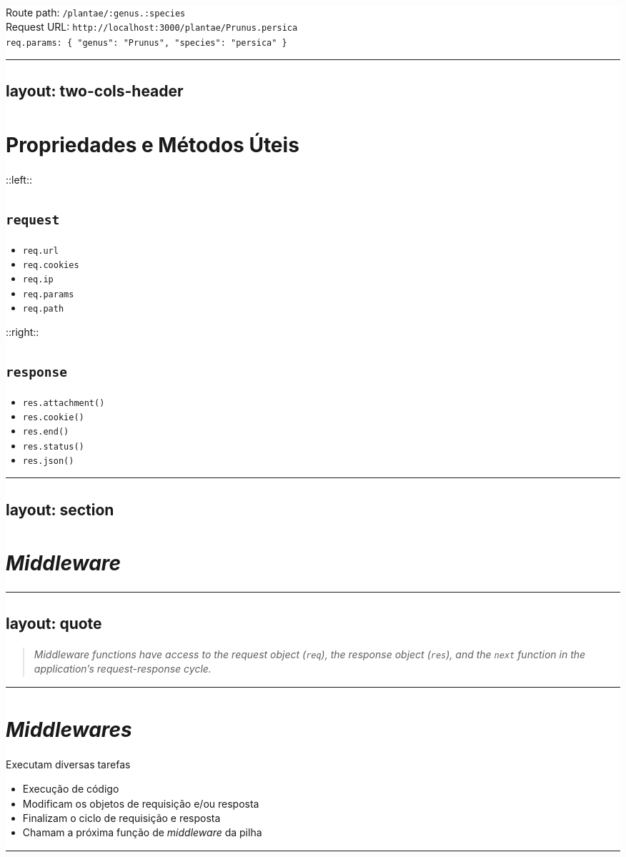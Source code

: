 Route path: `/plantae/:genus.:species`<br>
Request URL: `http://localhost:3000/plantae/Prunus.persica`<br>
`req.params: { "genus": "Prunus", "species": "persica" }`

</v-click>

---
layout: two-cols-header
---

# Propriedades e Métodos Úteis

::left::

## `request`
- `req.url`
- `req.cookies`
- `req.ip`
- `req.params`
- `req.path`

::right::

## `response`
- `res.attachment()`
- `res.cookie()`
- `res.end()`
- `res.status()`
- `res.json()`

---
layout: section
---

# *Middleware*

---
layout: quote
---

> *Middleware functions have access to the request object (`req`), the response object (`res`), and the `next` function in the application’s request-response cycle.*

---

# *Middlewares*
Executam diversas tarefas

- Execução de código
- Modificam os objetos de requisição e/ou resposta
- Finalizam o ciclo de requisição e resposta
- Chamam a próxima função de *middleware* da pilha

---